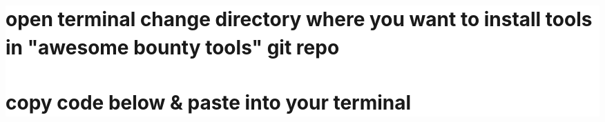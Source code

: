 # open terminal change directory where you want to install tools in "awesome bounty tools" git repo
# copy code below & paste into your terminal
 
 
 